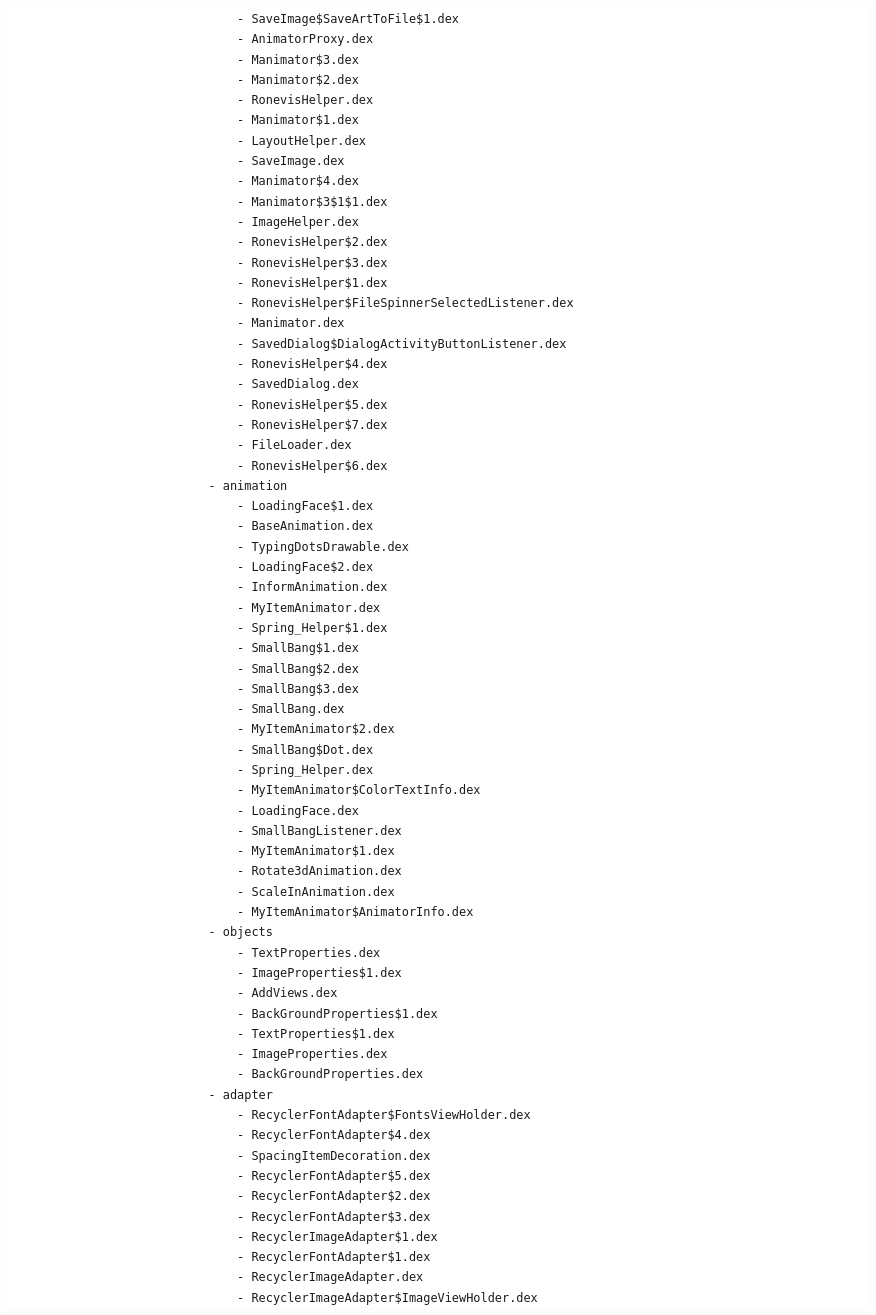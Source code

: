                                     - SaveImage$SaveArtToFile$1.dex
                                    - AnimatorProxy.dex
                                    - Manimator$3.dex
                                    - Manimator$2.dex
                                    - RonevisHelper.dex
                                    - Manimator$1.dex
                                    - LayoutHelper.dex
                                    - SaveImage.dex
                                    - Manimator$4.dex
                                    - Manimator$3$1$1.dex
                                    - ImageHelper.dex
                                    - RonevisHelper$2.dex
                                    - RonevisHelper$3.dex
                                    - RonevisHelper$1.dex
                                    - RonevisHelper$FileSpinnerSelectedListener.dex
                                    - Manimator.dex
                                    - SavedDialog$DialogActivityButtonListener.dex
                                    - RonevisHelper$4.dex
                                    - SavedDialog.dex
                                    - RonevisHelper$5.dex
                                    - RonevisHelper$7.dex
                                    - FileLoader.dex
                                    - RonevisHelper$6.dex
                                - animation
                                    - LoadingFace$1.dex
                                    - BaseAnimation.dex
                                    - TypingDotsDrawable.dex
                                    - LoadingFace$2.dex
                                    - InformAnimation.dex
                                    - MyItemAnimator.dex
                                    - Spring_Helper$1.dex
                                    - SmallBang$1.dex
                                    - SmallBang$2.dex
                                    - SmallBang$3.dex
                                    - SmallBang.dex
                                    - MyItemAnimator$2.dex
                                    - SmallBang$Dot.dex
                                    - Spring_Helper.dex
                                    - MyItemAnimator$ColorTextInfo.dex
                                    - LoadingFace.dex
                                    - SmallBangListener.dex
                                    - MyItemAnimator$1.dex
                                    - Rotate3dAnimation.dex
                                    - ScaleInAnimation.dex
                                    - MyItemAnimator$AnimatorInfo.dex
                                - objects
                                    - TextProperties.dex
                                    - ImageProperties$1.dex
                                    - AddViews.dex
                                    - BackGroundProperties$1.dex
                                    - TextProperties$1.dex
                                    - ImageProperties.dex
                                    - BackGroundProperties.dex
                                - adapter
                                    - RecyclerFontAdapter$FontsViewHolder.dex
                                    - RecyclerFontAdapter$4.dex
                                    - SpacingItemDecoration.dex
                                    - RecyclerFontAdapter$5.dex
                                    - RecyclerFontAdapter$2.dex
                                    - RecyclerFontAdapter$3.dex
                                    - RecyclerImageAdapter$1.dex
                                    - RecyclerFontAdapter$1.dex
                                    - RecyclerImageAdapter.dex
                                    - RecyclerImageAdapter$ImageViewHolder.dex